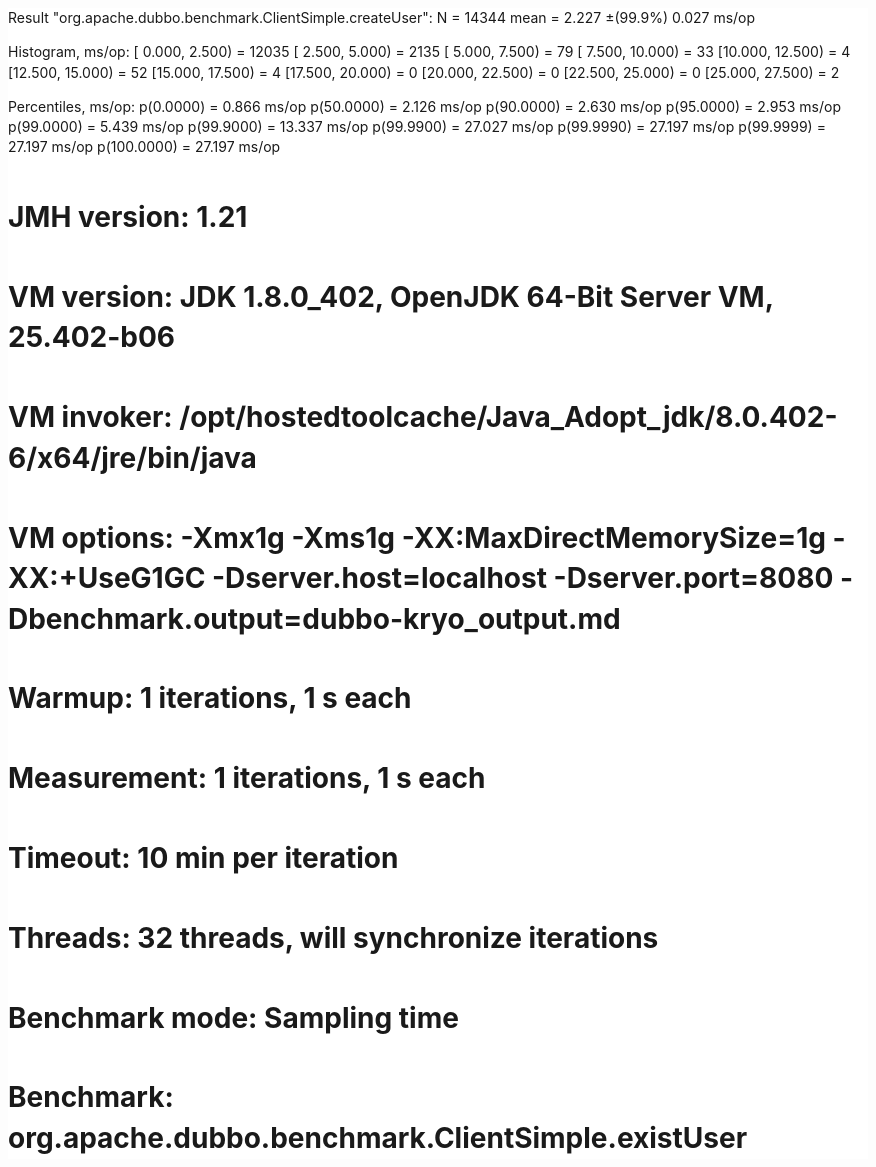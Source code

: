 

Result "org.apache.dubbo.benchmark.ClientSimple.createUser":
  N = 14344
  mean =      2.227 ±(99.9%) 0.027 ms/op

  Histogram, ms/op:
    [ 0.000,  2.500) = 12035 
    [ 2.500,  5.000) = 2135 
    [ 5.000,  7.500) = 79 
    [ 7.500, 10.000) = 33 
    [10.000, 12.500) = 4 
    [12.500, 15.000) = 52 
    [15.000, 17.500) = 4 
    [17.500, 20.000) = 0 
    [20.000, 22.500) = 0 
    [22.500, 25.000) = 0 
    [25.000, 27.500) = 2 

  Percentiles, ms/op:
      p(0.0000) =      0.866 ms/op
     p(50.0000) =      2.126 ms/op
     p(90.0000) =      2.630 ms/op
     p(95.0000) =      2.953 ms/op
     p(99.0000) =      5.439 ms/op
     p(99.9000) =     13.337 ms/op
     p(99.9900) =     27.027 ms/op
     p(99.9990) =     27.197 ms/op
     p(99.9999) =     27.197 ms/op
    p(100.0000) =     27.197 ms/op


# JMH version: 1.21
# VM version: JDK 1.8.0_402, OpenJDK 64-Bit Server VM, 25.402-b06
# VM invoker: /opt/hostedtoolcache/Java_Adopt_jdk/8.0.402-6/x64/jre/bin/java
# VM options: -Xmx1g -Xms1g -XX:MaxDirectMemorySize=1g -XX:+UseG1GC -Dserver.host=localhost -Dserver.port=8080 -Dbenchmark.output=dubbo-kryo_output.md
# Warmup: 1 iterations, 1 s each
# Measurement: 1 iterations, 1 s each
# Timeout: 10 min per iteration
# Threads: 32 threads, will synchronize iterations
# Benchmark mode: Sampling time
# Benchmark: org.apache.dubbo.benchmark.ClientSimple.existUser
